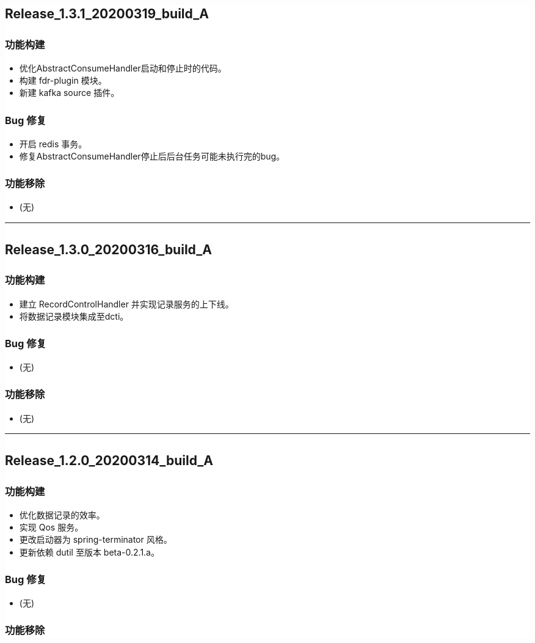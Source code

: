 ## Release_1.3.1_20200319_build_A

### 功能构建

- 优化AbstractConsumeHandler启动和停止时的代码。
- 构建 fdr-plugin 模块。
- 新建 kafka source 插件。

### Bug 修复

- 开启 redis 事务。
- 修复AbstractConsumeHandler停止后后台任务可能未执行完的bug。

### 功能移除

- (无)

---

## Release_1.3.0_20200316_build_A

### 功能构建

- 建立 RecordControlHandler 并实现记录服务的上下线。
- 将数据记录模块集成至dcti。

### Bug 修复

- (无)

### 功能移除

- (无)

---

## Release_1.2.0_20200314_build_A

### 功能构建

- 优化数据记录的效率。
- 实现 Qos 服务。
- 更改启动器为 spring-terminator 风格。
- 更新依赖 dutil 至版本 beta-0.2.1.a。

### Bug 修复

- (无)

### 功能移除

